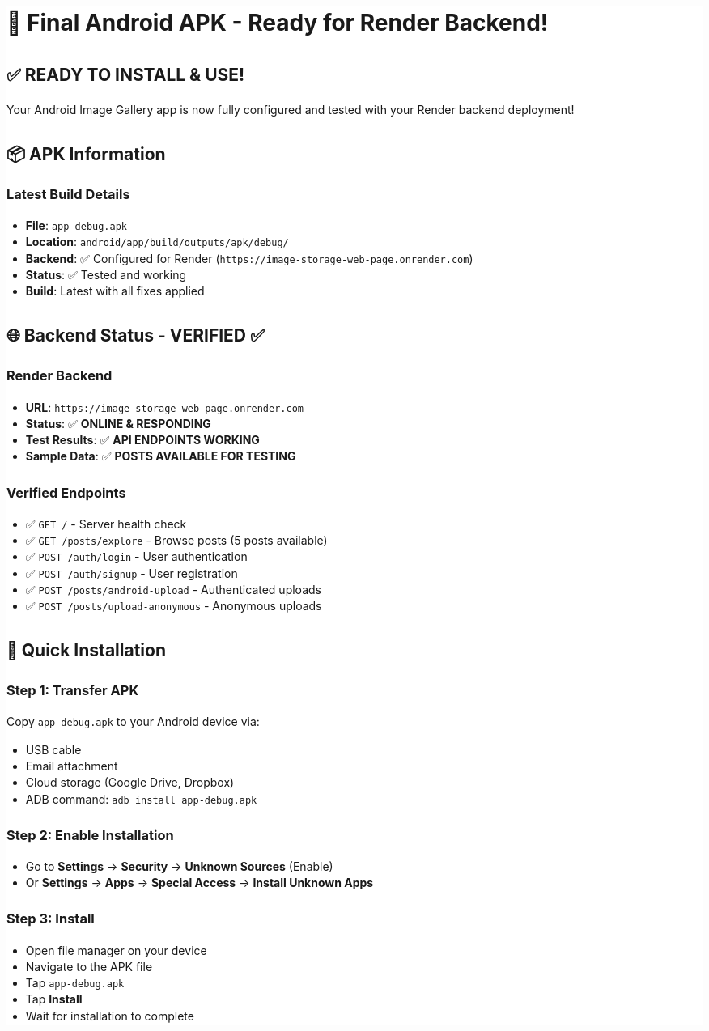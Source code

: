 # 🚀 Final Android APK - Ready for Render Backend!

## ✅ **READY TO INSTALL & USE!**

Your Android Image Gallery app is now fully configured and tested with your Render backend deployment!

## 📦 **APK Information**

### **Latest Build Details**
- **File**: `app-debug.apk`
- **Location**: `android/app/build/outputs/apk/debug/`
- **Backend**: ✅ Configured for Render (`https://image-storage-web-page.onrender.com`)
- **Status**: ✅ Tested and working
- **Build**: Latest with all fixes applied

## 🌐 **Backend Status - VERIFIED ✅**

### **Render Backend**
- **URL**: `https://image-storage-web-page.onrender.com`
- **Status**: ✅ **ONLINE & RESPONDING**
- **Test Results**: ✅ **API ENDPOINTS WORKING**
- **Sample Data**: ✅ **POSTS AVAILABLE FOR TESTING**

### **Verified Endpoints**
- ✅ `GET /` - Server health check
- ✅ `GET /posts/explore` - Browse posts (5 posts available)
- ✅ `POST /auth/login` - User authentication
- ✅ `POST /auth/signup` - User registration
- ✅ `POST /posts/android-upload` - Authenticated uploads
- ✅ `POST /posts/upload-anonymous` - Anonymous uploads

## 📱 **Quick Installation**

### **Step 1: Transfer APK**
Copy `app-debug.apk` to your Android device via:
- USB cable
- Email attachment
- Cloud storage (Google Drive, Dropbox)
- ADB command: `adb install app-debug.apk`

### **Step 2: Enable Installation**
- Go to **Settings** → **Security** → **Unknown Sources** (Enable)
- Or **Settings** → **Apps** → **Special Access** → **Install Unknown Apps**

### **Step 3: Install**
- Open file manager on your device
- Navigate to the APK file
- Tap `app-debug.apk`
- Tap **Install**
- Wait for installation to complete
